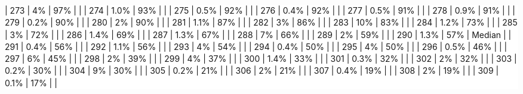 | 273 | 4% | 97% |  |
| 274 | 1.0% | 93% |  |
| 275 | 0.5% | 92% |  |
| 276 | 0.4% | 92% |  |
| 277 | 0.5% | 91% |  |
| 278 | 0.9% | 91% |  |
| 279 | 0.2% | 90% |  |
| 280 | 2% | 90% |  |
| 281 | 1.1% | 87% |  |
| 282 | 3% | 86% |  |
| 283 | 10% | 83% |  |
| 284 | 1.2% | 73% |  |
| 285 | 3% | 72% |  |
| 286 | 1.4% | 69% |  |
| 287 | 1.3% | 67% |  |
| 288 | 7% | 66% |  |
| 289 | 2% | 59% |  |
| 290 | 1.3% | 57% | Median |
| 291 | 0.4% | 56% |  |
| 292 | 1.1% | 56% |  |
| 293 | 4% | 54% |  |
| 294 | 0.4% | 50% |  |
| 295 | 4% | 50% |  |
| 296 | 0.5% | 46% |  |
| 297 | 6% | 45% |  |
| 298 | 2% | 39% |  |
| 299 | 4% | 37% |  |
| 300 | 1.4% | 33% |  |
| 301 | 0.3% | 32% |  |
| 302 | 2% | 32% |  |
| 303 | 0.2% | 30% |  |
| 304 | 9% | 30% |  |
| 305 | 0.2% | 21% |  |
| 306 | 2% | 21% |  |
| 307 | 0.4% | 19% |  |
| 308 | 2% | 19% |  |
| 309 | 0.1% | 17% |  |